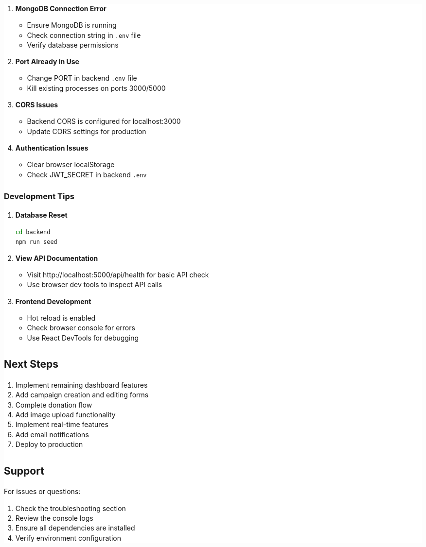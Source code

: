 1. **MongoDB Connection Error**
   - Ensure MongoDB is running
   - Check connection string in `.env` file
   - Verify database permissions

2. **Port Already in Use**
   - Change PORT in backend `.env` file
   - Kill existing processes on ports 3000/5000

3. **CORS Issues**
   - Backend CORS is configured for localhost:3000
   - Update CORS settings for production

4. **Authentication Issues**
   - Clear browser localStorage
   - Check JWT_SECRET in backend `.env`

### Development Tips

1. **Database Reset**
   ```bash
   cd backend
   npm run seed
   ```

2. **View API Documentation**
   - Visit http://localhost:5000/api/health for basic API check
   - Use browser dev tools to inspect API calls

3. **Frontend Development**
   - Hot reload is enabled
   - Check browser console for errors
   - Use React DevTools for debugging

## Next Steps

1. Implement remaining dashboard features
2. Add campaign creation and editing forms
3. Complete donation flow
4. Add image upload functionality
5. Implement real-time features
6. Add email notifications
7. Deploy to production

## Support

For issues or questions:
1. Check the troubleshooting section
2. Review the console logs
3. Ensure all dependencies are installed
4. Verify environment configuration
